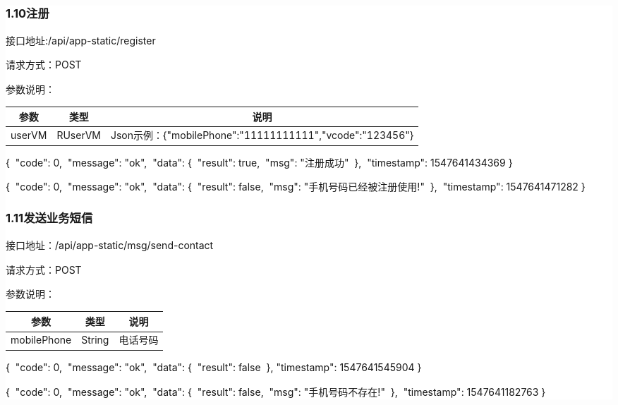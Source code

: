 ### 1.10注册

接口地址:/api/app-static/register

请求方式：POST

参数说明：

| 参数   | 类型    | 说明                                                     |
| ------ | ------- | -------------------------------------------------------- |
| userVM | RUserVM | Json示例：{"mobilePhone":"11111111111","vcode":"123456"} |

{
​    "code": 0,
​    "message": "ok",
​    "data": {
​        "result": true,
​        "msg": "注册成功"
​    },
​    "timestamp": 1547641434369
}

{
​    "code": 0,
​    "message": "ok",
​    "data": {
​        "result": false,
​        "msg": "手机号码已经被注册使用!"
​    },
​    "timestamp": 1547641471282
}

### 1.11发送业务短信

接口地址：/api/app-static/msg/send-contact

请求方式：POST

参数说明：

| 参数        | 类型   | 说明     |
| ----------- | ------ | -------- |
| mobilePhone | String | 电话号码 |

{
​    "code": 0,
​    "message": "ok",
​    "data": {
​        "result": false
​    },
​    "timestamp": 1547641545904
}

{
​    "code": 0,
​    "message": "ok",
​    "data": {
​        "result": false,
​        "msg": "手机号码不存在!"
​    },
​    "timestamp": 1547641182763
}
